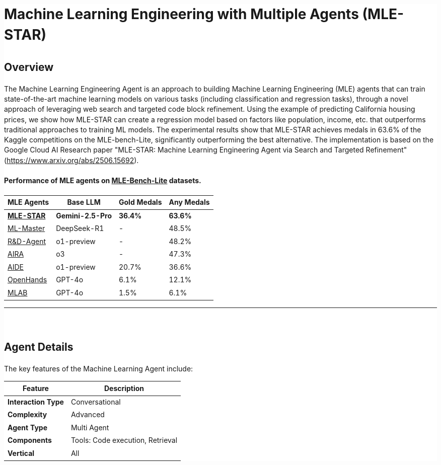 # Machine Learning Engineering with Multiple Agents (MLE-STAR)

## Overview

The Machine Learning Engineering Agent is an approach to building Machine Learning Engineering (MLE) agents that can train state-of-the-art machine learning models on various tasks (including classification and regression tasks), through a novel approach of leveraging web search and targeted code block refinement. Using the example of predicting California housing prices, we show how MLE-STAR can create a regression model based on factors like population, income, etc. that outperforms traditional approaches to training ML models. The experimental results show that MLE-STAR achieves medals in 63.6% of the Kaggle competitions on the MLE-bench-Lite, significantly outperforming the best alternative. The implementation is based on the Google Cloud AI Research paper "MLE-STAR: Machine Learning Engineering Agent via Search and Targeted Refinement" (https://www.arxiv.org/abs/2506.15692).

#### Performance of MLE agents on [MLE-Bench-Lite](https://github.com/openai/mle-bench/tree/main) datasets.

| MLE Agents | Base LLM | Gold Medals | Any Medals |
| --- | --- | --- | --- |
| [ **MLE-STAR** ](https://www.arxiv.org/pdf/2506.15692) | **Gemini-2.5-Pro** | **36.4%** | **63.6%** |
| [ML-Master](https://arxiv.org/pdf/2506.16499) | DeepSeek-R1 | - | 48.5% |
| [R&D-Agent](https://arxiv.org/pdf/2505.14738) | o1-preview | - | 48.2% |
| [AIRA](https://arxiv.org/pdf/2507.02554) | o3 | - | 47.3% |
| [AIDE](https://arxiv.org/pdf/2502.13138) | o1-preview | 20.7% | 36.6% |
| [OpenHands](https://arxiv.org/pdf/2407.16741) | GPT-4o | 6.1% | 12.1% |
| [MLAB](https://arxiv.org/pdf/2310.03302) | GPT-4o | 1.5% | 6.1% |
---

<br>

## Agent Details

The key features of the Machine Learning Agent include:

| Feature | Description |
| --- | --- |
| **Interaction Type** | Conversational |
| **Complexity**  | Advanced |
| **Agent Type**  | Multi Agent |
| **Components**  | Tools: Code execution, Retrieval |
| **Vertical**  | All |
